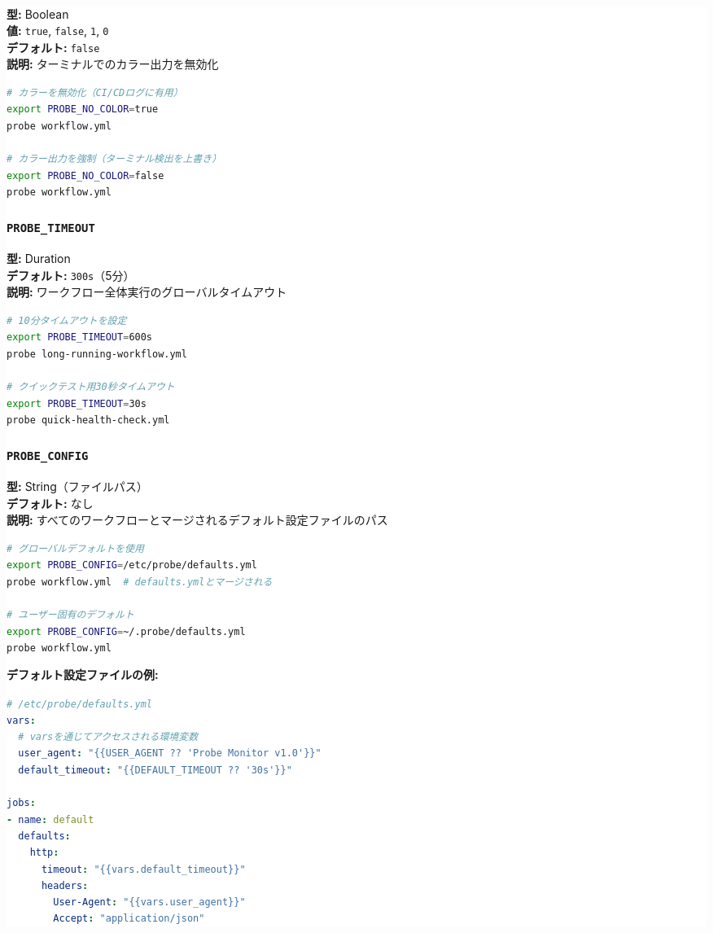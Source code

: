 **型:** Boolean  
**値:** `true`, `false`, `1`, `0`  
**デフォルト:** `false`  
**説明:** ターミナルでのカラー出力を無効化

```bash
# カラーを無効化（CI/CDログに有用）
export PROBE_NO_COLOR=true
probe workflow.yml

# カラー出力を強制（ターミナル検出を上書き）
export PROBE_NO_COLOR=false
probe workflow.yml
```

### `PROBE_TIMEOUT`

**型:** Duration  
**デフォルト:** `300s`（5分）  
**説明:** ワークフロー全体実行のグローバルタイムアウト

```bash
# 10分タイムアウトを設定
export PROBE_TIMEOUT=600s
probe long-running-workflow.yml

# クイックテスト用30秒タイムアウト
export PROBE_TIMEOUT=30s
probe quick-health-check.yml
```

### `PROBE_CONFIG`

**型:** String（ファイルパス）  
**デフォルト:** なし  
**説明:** すべてのワークフローとマージされるデフォルト設定ファイルのパス

```bash
# グローバルデフォルトを使用
export PROBE_CONFIG=/etc/probe/defaults.yml
probe workflow.yml  # defaults.ymlとマージされる

# ユーザー固有のデフォルト
export PROBE_CONFIG=~/.probe/defaults.yml
probe workflow.yml
```

**デフォルト設定ファイルの例:**

```yaml
# /etc/probe/defaults.yml
vars:
  # varsを通じてアクセスされる環境変数
  user_agent: "{{USER_AGENT ?? 'Probe Monitor v1.0'}}"
  default_timeout: "{{DEFAULT_TIMEOUT ?? '30s'}}"

jobs:
- name: default
  defaults:
    http:
      timeout: "{{vars.default_timeout}}"
      headers:
        User-Agent: "{{vars.user_agent}}"
        Accept: "application/json"
```
